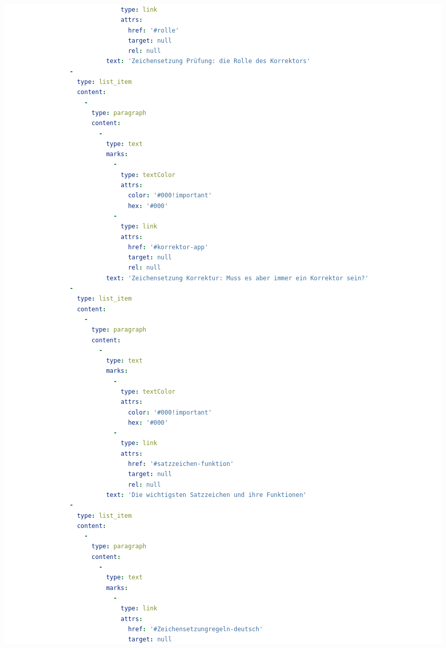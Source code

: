 ```yaml
                                type: link
                                attrs:
                                  href: '#rolle'
                                  target: null
                                  rel: null
                            text: 'Zeichensetzung Prüfung: die Rolle des Korrektors'
                  -
                    type: list_item
                    content:
                      -
                        type: paragraph
                        content:
                          -
                            type: text
                            marks:
                              -
                                type: textColor
                                attrs:
                                  color: '#000!important'
                                  hex: '#000'
                              -
                                type: link
                                attrs:
                                  href: '#korrektor-app'
                                  target: null
                                  rel: null
                            text: 'Zeichensetzung Korrektur: Muss es aber immer ein Korrektor sein?'
                  -
                    type: list_item
                    content:
                      -
                        type: paragraph
                        content:
                          -
                            type: text
                            marks:
                              -
                                type: textColor
                                attrs:
                                  color: '#000!important'
                                  hex: '#000'
                              -
                                type: link
                                attrs:
                                  href: '#satzzeichen-funktion'
                                  target: null
                                  rel: null
                            text: 'Die wichtigsten Satzzeichen und ihre Funktionen'
                  -
                    type: list_item
                    content:
                      -
                        type: paragraph
                        content:
                          -
                            type: text
                            marks:
                              -
                                type: link
                                attrs:
                                  href: '#Zeichensetzungregeln-deutsch'
                                  target: null
```